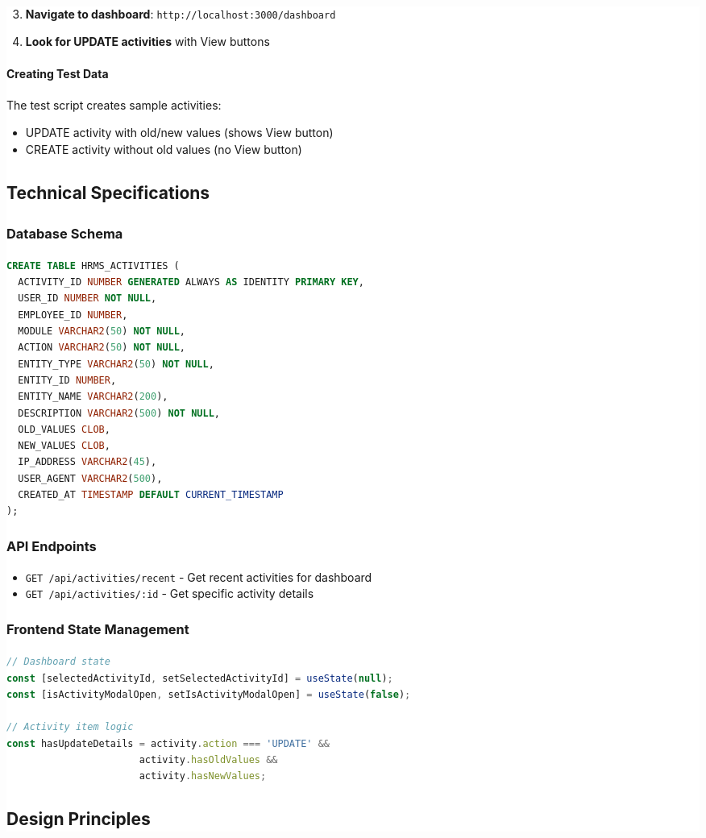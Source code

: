 3. **Navigate to dashboard**: `http://localhost:3000/dashboard`

4. **Look for UPDATE activities** with View buttons

#### Creating Test Data

The test script creates sample activities:
- UPDATE activity with old/new values (shows View button)
- CREATE activity without old values (no View button)

## Technical Specifications

### Database Schema

```sql
CREATE TABLE HRMS_ACTIVITIES (
  ACTIVITY_ID NUMBER GENERATED ALWAYS AS IDENTITY PRIMARY KEY,
  USER_ID NUMBER NOT NULL,
  EMPLOYEE_ID NUMBER,
  MODULE VARCHAR2(50) NOT NULL,
  ACTION VARCHAR2(50) NOT NULL,
  ENTITY_TYPE VARCHAR2(50) NOT NULL,
  ENTITY_ID NUMBER,
  ENTITY_NAME VARCHAR2(200),
  DESCRIPTION VARCHAR2(500) NOT NULL,
  OLD_VALUES CLOB,
  NEW_VALUES CLOB,
  IP_ADDRESS VARCHAR2(45),
  USER_AGENT VARCHAR2(500),
  CREATED_AT TIMESTAMP DEFAULT CURRENT_TIMESTAMP
);
```

### API Endpoints

- `GET /api/activities/recent` - Get recent activities for dashboard
- `GET /api/activities/:id` - Get specific activity details

### Frontend State Management

```javascript
// Dashboard state
const [selectedActivityId, setSelectedActivityId] = useState(null);
const [isActivityModalOpen, setIsActivityModalOpen] = useState(false);

// Activity item logic
const hasUpdateDetails = activity.action === 'UPDATE' && 
                       activity.hasOldValues && 
                       activity.hasNewValues;
```

## Design Principles
